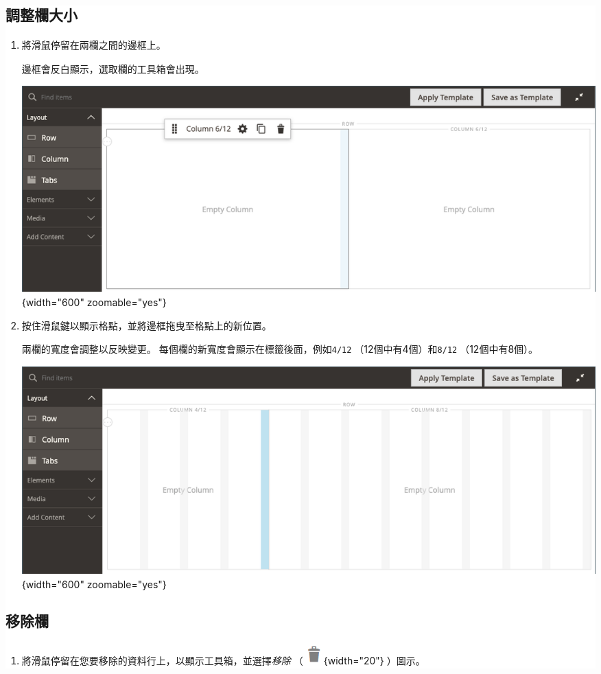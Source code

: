 
## 調整欄大小

1. 將滑鼠停留在兩欄之間的邊框上。

   邊框會反白顯示，選取欄的工具箱會出現。

   ![兩個資料行之間的反白邊框](./assets/pb-column-resize-border.png){width="600" zoomable="yes"}

1. 按住滑鼠鍵以顯示格點，並將邊框拖曳至格點上的新位置。

   兩欄的寬度會調整以反映變更。 每個欄的新寬度會顯示在標籤後面，例如`4/12` （12個中有4個）和`8/12` （12個中有8個）。

   ![已調整資料行大小](./assets/pb-columns-resized-grid.png){width="600" zoomable="yes"}

## 移除欄

1. 將滑鼠停留在您要移除的資料行上，以顯示工具箱，並選擇&#x200B;_移除_ （![移除圖示](./assets/pb-icon-remove.png){width="20"} ）圖示。
